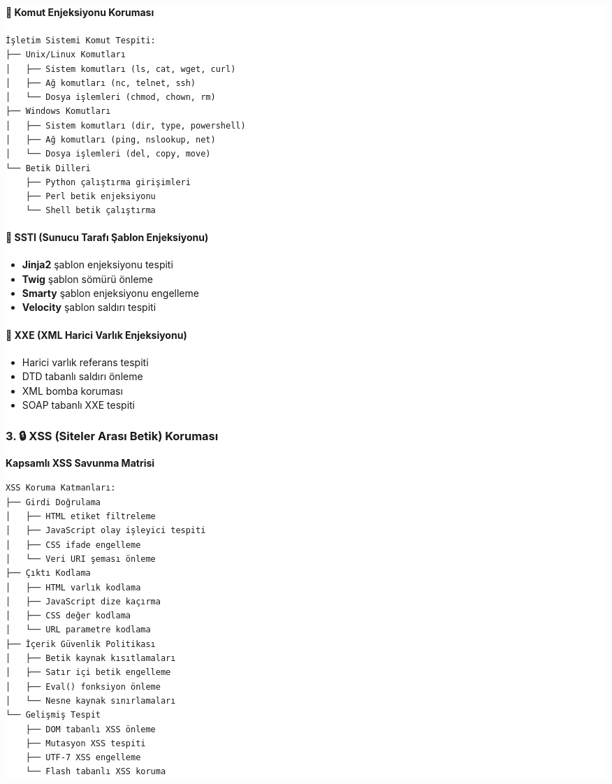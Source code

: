#### 🔴 **Komut Enjeksiyonu Koruması**
```
İşletim Sistemi Komut Tespiti:
├── Unix/Linux Komutları
│   ├── Sistem komutları (ls, cat, wget, curl)
│   ├── Ağ komutları (nc, telnet, ssh)
│   └── Dosya işlemleri (chmod, chown, rm)
├── Windows Komutları
│   ├── Sistem komutları (dir, type, powershell)
│   ├── Ağ komutları (ping, nslookup, net)
│   └── Dosya işlemleri (del, copy, move)
└── Betik Dilleri
    ├── Python çalıştırma girişimleri
    ├── Perl betik enjeksiyonu
    └── Shell betik çalıştırma
```

#### 🔴 **SSTI (Sunucu Tarafı Şablon Enjeksiyonu)**
- **Jinja2** şablon enjeksiyonu tespiti
- **Twig** şablon sömürü önleme
- **Smarty** şablon enjeksiyonu engelleme
- **Velocity** şablon saldırı tespiti

#### 🔴 **XXE (XML Harici Varlık Enjeksiyonu)**
- Harici varlık referans tespiti
- DTD tabanlı saldırı önleme
- XML bomba koruması
- SOAP tabanlı XXE tespiti

### 3. 🔒 **XSS (Siteler Arası Betik) Koruması**

**Kapsamlı XSS Savunma Matrisi**

```
XSS Koruma Katmanları:
├── Girdi Doğrulama
│   ├── HTML etiket filtreleme
│   ├── JavaScript olay işleyici tespiti
│   ├── CSS ifade engelleme
│   └── Veri URI şeması önleme
├── Çıktı Kodlama
│   ├── HTML varlık kodlama
│   ├── JavaScript dize kaçırma
│   ├── CSS değer kodlama
│   └── URL parametre kodlama
├── İçerik Güvenlik Politikası
│   ├── Betik kaynak kısıtlamaları
│   ├── Satır içi betik engelleme
│   ├── Eval() fonksiyon önleme
│   └── Nesne kaynak sınırlamaları
└── Gelişmiş Tespit
    ├── DOM tabanlı XSS önleme
    ├── Mutasyon XSS tespiti
    ├── UTF-7 XSS engelleme
    └── Flash tabanlı XSS koruma
```
